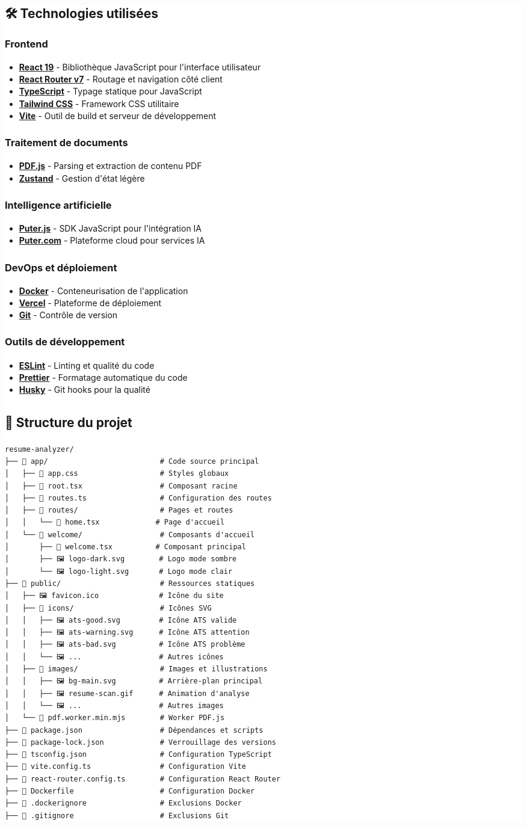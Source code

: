 ## 🛠️ Technologies utilisées

### Frontend
- **[React 19](https://react.dev/)** - Bibliothèque JavaScript pour l'interface utilisateur
- **[React Router v7](https://reactrouter.com/)** - Routage et navigation côté client
- **[TypeScript](https://www.typescriptlang.org/)** - Typage statique pour JavaScript
- **[Tailwind CSS](https://tailwindcss.com/)** - Framework CSS utilitaire
- **[Vite](https://vitejs.dev/)** - Outil de build et serveur de développement

### Traitement de documents
- **[PDF.js](https://mozilla.github.io/pdf.js/)** - Parsing et extraction de contenu PDF
- **[Zustand](https://github.com/pmndrs/zustand)** - Gestion d'état légère

### Intelligence artificielle
- **[Puter.js](https://puter.js.org/)** - SDK JavaScript pour l'intégration IA
- **[Puter.com](https://puter.com/)** - Plateforme cloud pour services IA

### DevOps et déploiement
- **[Docker](https://www.docker.com/)** - Conteneurisation de l'application
- **[Vercel](https://vercel.com/)** - Plateforme de déploiement
- **[Git](https://git-scm.com/)** - Contrôle de version

### Outils de développement
- **[ESLint](https://eslint.org/)** - Linting et qualité du code
- **[Prettier](https://prettier.io/)** - Formatage automatique du code
- **[Husky](https://typicode.github.io/husky/)** - Git hooks pour la qualité

## 📁 Structure du projet

```
resume-analyzer/
├── 📁 app/                          # Code source principal
│   ├── 📄 app.css                   # Styles globaux
│   ├── 📄 root.tsx                  # Composant racine
│   ├── 📄 routes.ts                 # Configuration des routes
│   ├── 📁 routes/                   # Pages et routes
│   │   └── 📄 home.tsx             # Page d'accueil
│   └── 📁 welcome/                  # Composants d'accueil
│       ├── 📄 welcome.tsx          # Composant principal
│       ├── 🖼️ logo-dark.svg        # Logo mode sombre
│       └── 🖼️ logo-light.svg       # Logo mode clair
├── 📁 public/                       # Ressources statiques
│   ├── 🖼️ favicon.ico              # Icône du site
│   ├── 📁 icons/                    # Icônes SVG
│   │   ├── 🖼️ ats-good.svg         # Icône ATS valide
│   │   ├── 🖼️ ats-warning.svg      # Icône ATS attention
│   │   ├── 🖼️ ats-bad.svg          # Icône ATS problème
│   │   └── 🖼️ ...                  # Autres icônes
│   ├── 📁 images/                   # Images et illustrations
│   │   ├── 🖼️ bg-main.svg          # Arrière-plan principal
│   │   ├── 🖼️ resume-scan.gif      # Animation d'analyse
│   │   └── 🖼️ ...                  # Autres images
│   └── 📄 pdf.worker.min.mjs        # Worker PDF.js
├── 📄 package.json                  # Dépendances et scripts
├── 📄 package-lock.json             # Verrouillage des versions
├── 📄 tsconfig.json                 # Configuration TypeScript
├── 📄 vite.config.ts                # Configuration Vite
├── 📄 react-router.config.ts        # Configuration React Router
├── 📄 Dockerfile                    # Configuration Docker
├── 📄 .dockerignore                 # Exclusions Docker
├── 📄 .gitignore                    # Exclusions Git
```